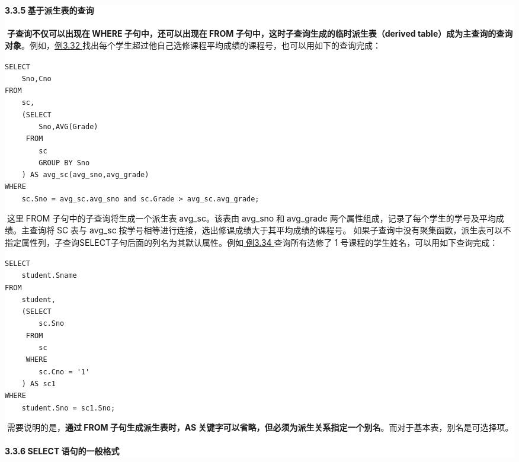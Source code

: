 #### 3.3.5 基于派生表的查询

​		**子查询不仅可以出现在 WHERE 子句中，还可以出现在 FROM 子句中，这时子查询生成的临时派生表（derived table）成为主查询的查询对象**。例如，<a href="#3.32">例3.32 </a>找出每个学生超过他自己选修课程平均成绩的课程号，也可以用如下的查询完成：

```mysql
SELECT 
	Sno,Cno
FROM 
	sc,
	(SELECT 
     	Sno,AVG(Grade) 
     FROM 
     	sc 
     	GROUP BY Sno
    ) AS avg_sc(avg_sno,avg_grade)
WHERE
	sc.Sno = avg_sc.avg_sno and sc.Grade > avg_sc.avg_grade;
```

​		这里 FROM 子句中的子查询将生成一个派生表 avg_sc。该表由 avg_sno 和 avg_grade 两个属性组成，记录了每个学生的学号及平均成绩。主查询将 SC 表与 avg_sc 按学号相等进行连接，选出修课成绩大于其平均成绩的课程号。
​		如果子查询中没有聚集函数，派生表可以不指定属性列，子查询SELECT子句后面的列名为其默认属性。例如<a href="#3.34"> 例3.34 </a>查询所有选修了 1 号课程的学生姓名，可以用如下查询完成：

```mysql
SELECT
	student.Sname
FROM
	student,
	(SELECT 
     	sc.Sno 
     FROM 
     	sc
     WHERE
    	sc.Cno = '1'
    ) AS sc1
WHERE 
	student.Sno = sc1.Sno;
```

​		需要说明的是，**通过 FROM 子句生成派生表时，AS 关键字可以省略，但必须为派生关系指定一个别名**。而对于基本表，别名是可选择项。

#### 3.3.6 SELECT 语句的一般格式

